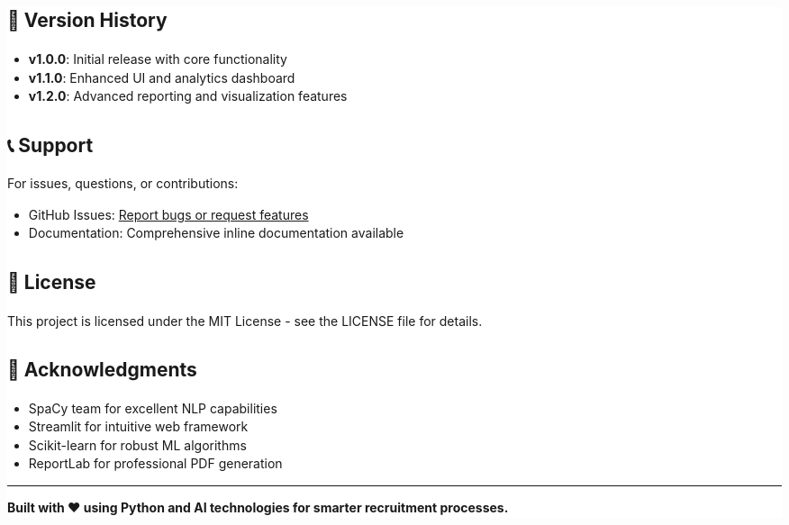 ## 🔄 Version History

- **v1.0.0**: Initial release with core functionality
- **v1.1.0**: Enhanced UI and analytics dashboard
- **v1.2.0**: Advanced reporting and visualization features

## 📞 Support

For issues, questions, or contributions:
- GitHub Issues: [Report bugs or request features](https://github.com/SiddardhaShayini/AI-Powered-Resume-Ranker/issues)
- Documentation: Comprehensive inline documentation available

## 📄 License

This project is licensed under the MIT License - see the LICENSE file for details.

## 🙏 Acknowledgments

- SpaCy team for excellent NLP capabilities
- Streamlit for intuitive web framework
- Scikit-learn for robust ML algorithms
- ReportLab for professional PDF generation

---

**Built with ❤️ using Python and AI technologies for smarter recruitment processes.**

